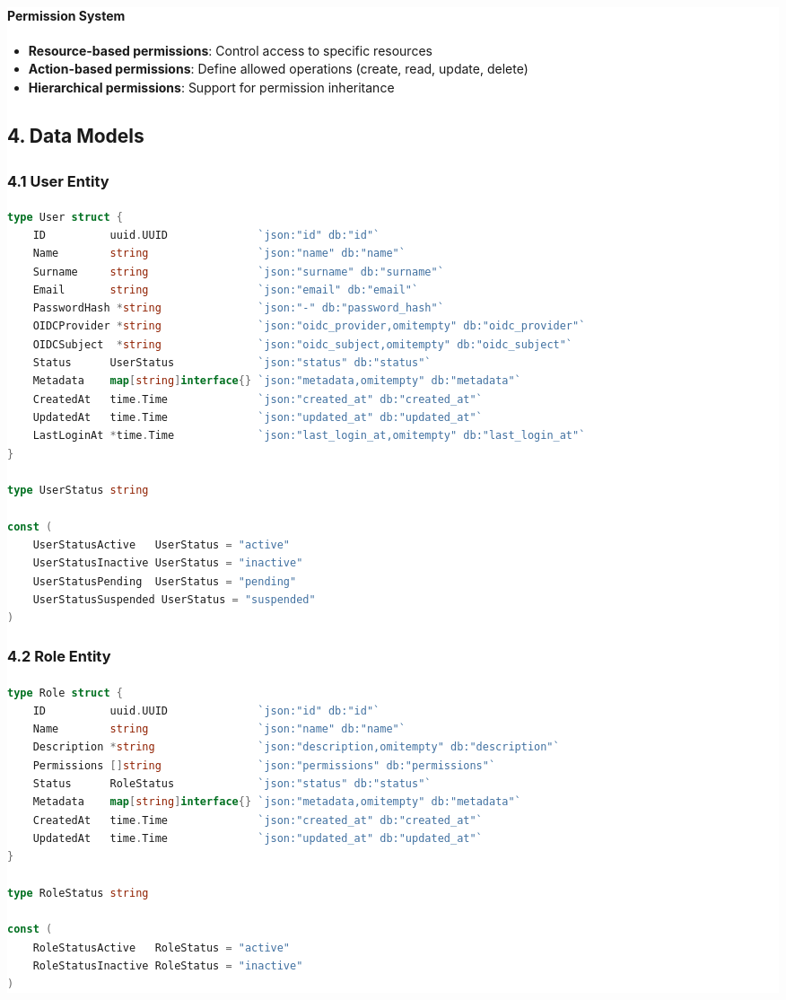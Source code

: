 #### Permission System
- **Resource-based permissions**: Control access to specific resources
- **Action-based permissions**: Define allowed operations (create, read, update, delete)
- **Hierarchical permissions**: Support for permission inheritance

## 4. Data Models

### 4.1 User Entity

```go
type User struct {
    ID          uuid.UUID              `json:"id" db:"id"`
    Name        string                 `json:"name" db:"name"`
    Surname     string                 `json:"surname" db:"surname"`
    Email       string                 `json:"email" db:"email"`
    PasswordHash *string               `json:"-" db:"password_hash"`
    OIDCProvider *string               `json:"oidc_provider,omitempty" db:"oidc_provider"`
    OIDCSubject  *string               `json:"oidc_subject,omitempty" db:"oidc_subject"`
    Status      UserStatus             `json:"status" db:"status"`
    Metadata    map[string]interface{} `json:"metadata,omitempty" db:"metadata"`
    CreatedAt   time.Time              `json:"created_at" db:"created_at"`
    UpdatedAt   time.Time              `json:"updated_at" db:"updated_at"`
    LastLoginAt *time.Time             `json:"last_login_at,omitempty" db:"last_login_at"`
}

type UserStatus string

const (
    UserStatusActive   UserStatus = "active"
    UserStatusInactive UserStatus = "inactive"
    UserStatusPending  UserStatus = "pending"
    UserStatusSuspended UserStatus = "suspended"
)
```

### 4.2 Role Entity

```go
type Role struct {
    ID          uuid.UUID              `json:"id" db:"id"`
    Name        string                 `json:"name" db:"name"`
    Description *string                `json:"description,omitempty" db:"description"`
    Permissions []string               `json:"permissions" db:"permissions"`
    Status      RoleStatus             `json:"status" db:"status"`
    Metadata    map[string]interface{} `json:"metadata,omitempty" db:"metadata"`
    CreatedAt   time.Time              `json:"created_at" db:"created_at"`
    UpdatedAt   time.Time              `json:"updated_at" db:"updated_at"`
}

type RoleStatus string

const (
    RoleStatusActive   RoleStatus = "active"
    RoleStatusInactive RoleStatus = "inactive"
)
```
